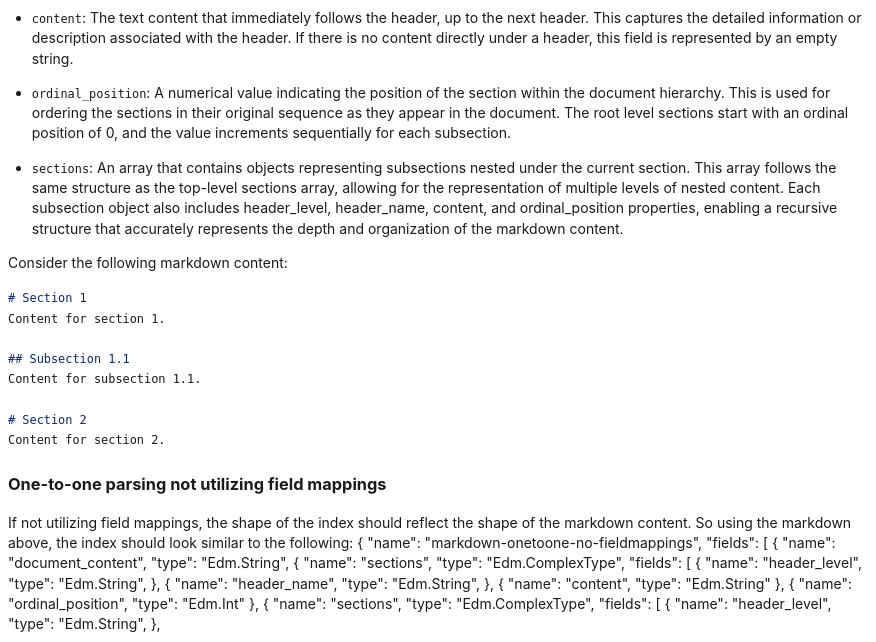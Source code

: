  - `content`: The text content that immediately follows the header, up to the next header. This captures the detailed information or description associated with the header. If there is no content directly under a header, this field is represented by an empty string. 

  - `ordinal_position`: A numerical value indicating the position of the section within the document hierarchy. This is used for ordering the sections in their original sequence as they appear in the document. The root level sections start with an ordinal position of 0, and the value increments sequentially for each subsection. 

  - `sections`: An array that contains objects representing subsections nested under the current section. This array follows the same structure as the top-level sections array, allowing for the representation of multiple levels of nested content. Each subsection object also includes header_level, header_name, content, and ordinal_position properties, enabling a recursive structure that accurately represents the depth and organization of the markdown content. 

  Consider the following markdown content:

```md
# Section 1
Content for section 1.

## Subsection 1.1
Content for subsection 1.1.

# Section 2
Content for section 2.
```

### One-to-one parsing not utilizing field mappings
If not utilizing field mappings, the shape of the index should reflect the shape of the markdown content. So using the markdown above, the index should look similar to the following:
{
  "name": "markdown-onetoone-no-fieldmappings",
  "fields": [
    {
      "name": "document_content",
      "type": "Edm.String",
    {
      "name": "sections",
      "type": "Edm.ComplexType",
      "fields": [
        {
          "name": "header_level",
          "type": "Edm.String",
        },
        {
          "name": "header_name",
          "type": "Edm.String",
        },
        {
          "name": "content",
          "type": "Edm.String"
        },
        {
          "name": "ordinal_position",
          "type": "Edm.Int"
        },
        {
          "name": "sections",
          "type": "Edm.ComplexType",
          "fields": [
            {
              "name": "header_level",
              "type": "Edm.String",
            },